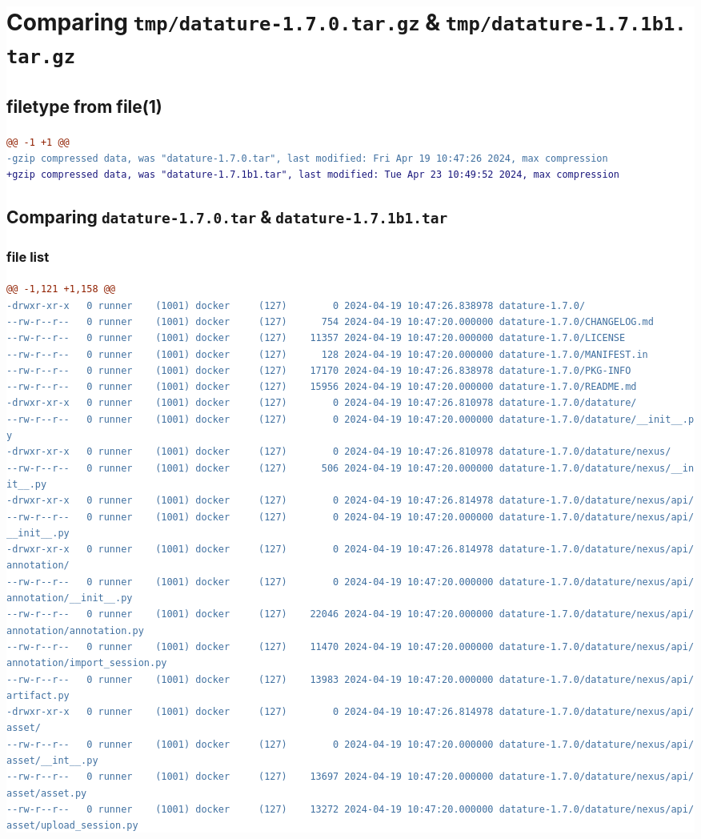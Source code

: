 # Comparing `tmp/datature-1.7.0.tar.gz` & `tmp/datature-1.7.1b1.tar.gz`

## filetype from file(1)

```diff
@@ -1 +1 @@
-gzip compressed data, was "datature-1.7.0.tar", last modified: Fri Apr 19 10:47:26 2024, max compression
+gzip compressed data, was "datature-1.7.1b1.tar", last modified: Tue Apr 23 10:49:52 2024, max compression
```

## Comparing `datature-1.7.0.tar` & `datature-1.7.1b1.tar`

### file list

```diff
@@ -1,121 +1,158 @@
-drwxr-xr-x   0 runner    (1001) docker     (127)        0 2024-04-19 10:47:26.838978 datature-1.7.0/
--rw-r--r--   0 runner    (1001) docker     (127)      754 2024-04-19 10:47:20.000000 datature-1.7.0/CHANGELOG.md
--rw-r--r--   0 runner    (1001) docker     (127)    11357 2024-04-19 10:47:20.000000 datature-1.7.0/LICENSE
--rw-r--r--   0 runner    (1001) docker     (127)      128 2024-04-19 10:47:20.000000 datature-1.7.0/MANIFEST.in
--rw-r--r--   0 runner    (1001) docker     (127)    17170 2024-04-19 10:47:26.838978 datature-1.7.0/PKG-INFO
--rw-r--r--   0 runner    (1001) docker     (127)    15956 2024-04-19 10:47:20.000000 datature-1.7.0/README.md
-drwxr-xr-x   0 runner    (1001) docker     (127)        0 2024-04-19 10:47:26.810978 datature-1.7.0/datature/
--rw-r--r--   0 runner    (1001) docker     (127)        0 2024-04-19 10:47:20.000000 datature-1.7.0/datature/__init__.py
-drwxr-xr-x   0 runner    (1001) docker     (127)        0 2024-04-19 10:47:26.810978 datature-1.7.0/datature/nexus/
--rw-r--r--   0 runner    (1001) docker     (127)      506 2024-04-19 10:47:20.000000 datature-1.7.0/datature/nexus/__init__.py
-drwxr-xr-x   0 runner    (1001) docker     (127)        0 2024-04-19 10:47:26.814978 datature-1.7.0/datature/nexus/api/
--rw-r--r--   0 runner    (1001) docker     (127)        0 2024-04-19 10:47:20.000000 datature-1.7.0/datature/nexus/api/__init__.py
-drwxr-xr-x   0 runner    (1001) docker     (127)        0 2024-04-19 10:47:26.814978 datature-1.7.0/datature/nexus/api/annotation/
--rw-r--r--   0 runner    (1001) docker     (127)        0 2024-04-19 10:47:20.000000 datature-1.7.0/datature/nexus/api/annotation/__init__.py
--rw-r--r--   0 runner    (1001) docker     (127)    22046 2024-04-19 10:47:20.000000 datature-1.7.0/datature/nexus/api/annotation/annotation.py
--rw-r--r--   0 runner    (1001) docker     (127)    11470 2024-04-19 10:47:20.000000 datature-1.7.0/datature/nexus/api/annotation/import_session.py
--rw-r--r--   0 runner    (1001) docker     (127)    13983 2024-04-19 10:47:20.000000 datature-1.7.0/datature/nexus/api/artifact.py
-drwxr-xr-x   0 runner    (1001) docker     (127)        0 2024-04-19 10:47:26.814978 datature-1.7.0/datature/nexus/api/asset/
--rw-r--r--   0 runner    (1001) docker     (127)        0 2024-04-19 10:47:20.000000 datature-1.7.0/datature/nexus/api/asset/__int__.py
--rw-r--r--   0 runner    (1001) docker     (127)    13697 2024-04-19 10:47:20.000000 datature-1.7.0/datature/nexus/api/asset/asset.py
--rw-r--r--   0 runner    (1001) docker     (127)    13272 2024-04-19 10:47:20.000000 datature-1.7.0/datature/nexus/api/asset/upload_session.py
```